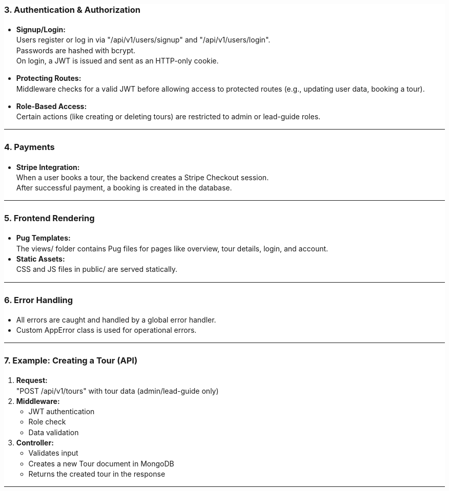 
### 3. Authentication & Authorization

- **Signup/Login:**  
  Users register or log in via "/api/v1/users/signup" and "/api/v1/users/login".  
  Passwords are hashed with bcrypt.  
  On login, a JWT is issued and sent as an HTTP-only cookie.

- **Protecting Routes:**  
  Middleware checks for a valid JWT before allowing access to protected routes (e.g., updating user data, booking a tour).

- **Role-Based Access:**  
  Certain actions (like creating or deleting tours) are restricted to admin or lead-guide roles.

---

### 4. Payments

- **Stripe Integration:**  
  When a user books a tour, the backend creates a Stripe Checkout session.  
  After successful payment, a booking is created in the database.

---

### 5. Frontend Rendering

- **Pug Templates:**  
  The views/ folder contains Pug files for pages like overview, tour details, login, and account.
- **Static Assets:**  
  CSS and JS files in public/ are served statically.

---

### 6. Error Handling

- All errors are caught and handled by a global error handler.
- Custom AppError  class is used for operational errors.

---

### 7. Example: Creating a Tour (API)

1. **Request:**  
   "POST /api/v1/tours" with tour data (admin/lead-guide only)
2. **Middleware:**  
   - JWT authentication
   - Role check
   - Data validation
3. **Controller:**  
   - Validates input
   - Creates a new Tour document in MongoDB
   - Returns the created tour in the response

---